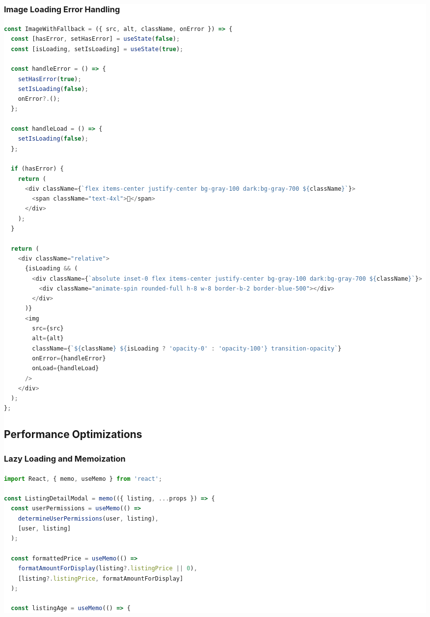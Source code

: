 ### Image Loading Error Handling
```javascript
const ImageWithFallback = ({ src, alt, className, onError }) => {
  const [hasError, setHasError] = useState(false);
  const [isLoading, setIsLoading] = useState(true);
  
  const handleError = () => {
    setHasError(true);
    setIsLoading(false);
    onError?.();
  };
  
  const handleLoad = () => {
    setIsLoading(false);
  };
  
  if (hasError) {
    return (
      <div className={`flex items-center justify-center bg-gray-100 dark:bg-gray-700 ${className}`}>
        <span className="text-4xl">🎴</span>
      </div>
    );
  }
  
  return (
    <div className="relative">
      {isLoading && (
        <div className={`absolute inset-0 flex items-center justify-center bg-gray-100 dark:bg-gray-700 ${className}`}>
          <div className="animate-spin rounded-full h-8 w-8 border-b-2 border-blue-500"></div>
        </div>
      )}
      <img
        src={src}
        alt={alt}
        className={`${className} ${isLoading ? 'opacity-0' : 'opacity-100'} transition-opacity`}
        onError={handleError}
        onLoad={handleLoad}
      />
    </div>
  );
};
```

## Performance Optimizations

### Lazy Loading and Memoization
```javascript
import React, { memo, useMemo } from 'react';

const ListingDetailModal = memo(({ listing, ...props }) => {
  const userPermissions = useMemo(() => 
    determineUserPermissions(user, listing), 
    [user, listing]
  );
  
  const formattedPrice = useMemo(() => 
    formatAmountForDisplay(listing?.listingPrice || 0),
    [listing?.listingPrice, formatAmountForDisplay]
  );
  
  const listingAge = useMemo(() => {
```